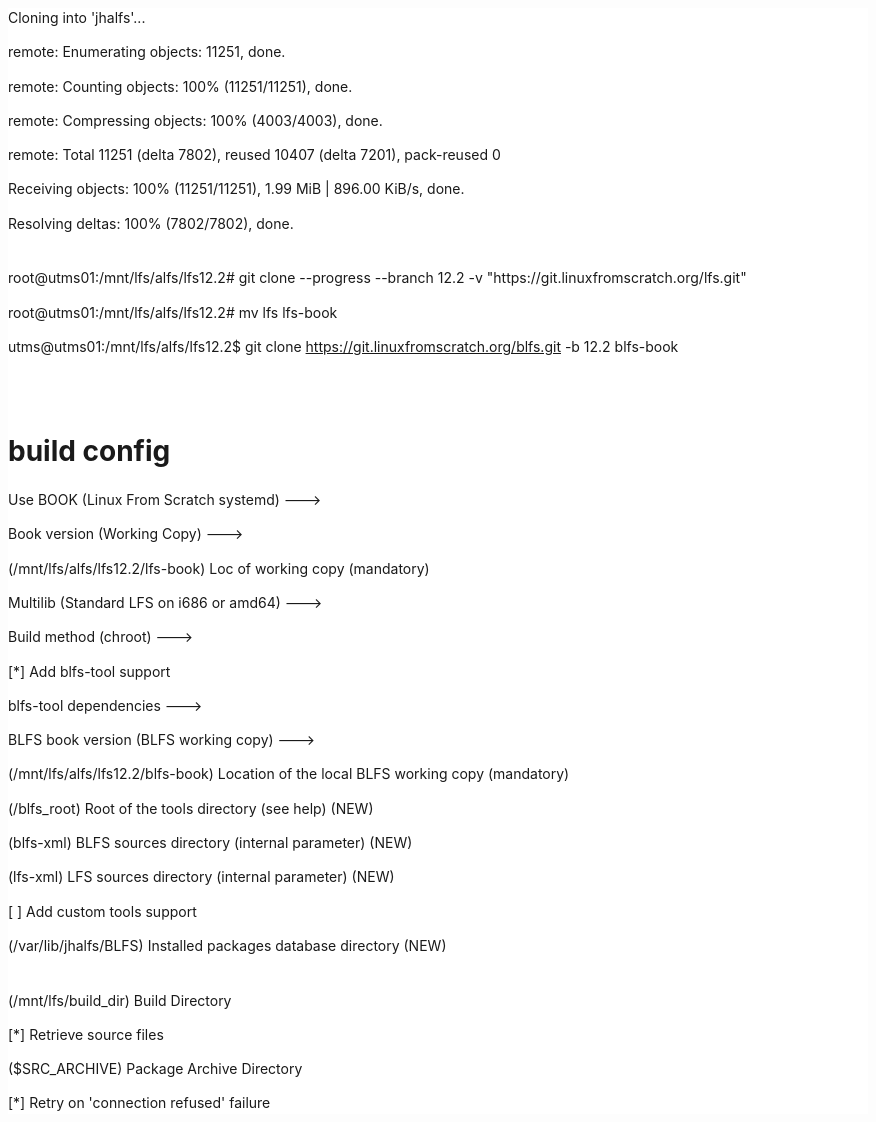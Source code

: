Cloning into 'jhalfs'...

remote: Enumerating objects: 11251, done.

remote: Counting objects: 100% (11251/11251), done.

remote: Compressing objects: 100% (4003/4003), done.

remote: Total 11251 (delta 7802), reused 10407 (delta 7201), pack-reused 0

Receiving objects: 100% (11251/11251), 1.99 MiB | 896.00 KiB/s, done.

Resolving deltas: 100% (7802/7802), done.

<br/>
root@utms01:/mnt/lfs/alfs/lfs12.2# git clone --progress --branch 12.2 -v "https://git.linuxfromscratch.org/lfs.git"

root@utms01:/mnt/lfs/alfs/lfs12.2# mv lfs lfs-book

utms@utms01:/mnt/lfs/alfs/lfs12.2$ git clone https://git.linuxfromscratch.org/blfs.git -b 12.2 blfs-book
 
<br/>

# build config
   Use BOOK (Linux From Scratch systemd)  --->
    
   Book version (Working Copy)  --->
   
(/mnt/lfs/alfs/lfs12.2/lfs-book) Loc of working copy (mandatory)

   Multilib (Standard LFS on i686 or amd64)  --->
   
   Build method (chroot)  --->
   
[*] Add blfs-tool support

   blfs-tool dependencies  --->
   
   BLFS book version (BLFS working copy)  --->
   
(/mnt/lfs/alfs/lfs12.2/blfs-book) Location of the local BLFS working copy (mandatory)

(/blfs_root) Root of the tools directory (see help) (NEW)

(blfs-xml) BLFS sources directory (internal parameter) (NEW)

(lfs-xml) LFS sources directory (internal parameter) (NEW)

[ ] Add custom tools support

(/var/lib/jhalfs/BLFS) Installed packages database directory (NEW)

<br/>
(/mnt/lfs/build_dir) Build Directory

[*] Retrieve source files

($SRC_ARCHIVE) Package Archive Directory

[*]     Retry on 'connection refused' failure
